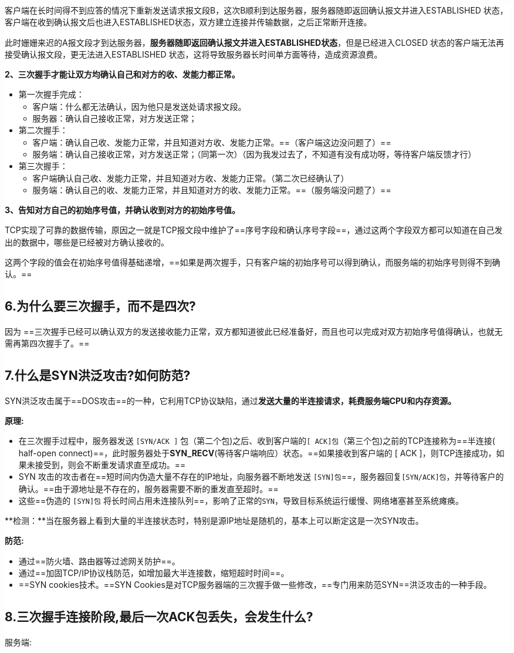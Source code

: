 客户端在长时间得不到应答的情况下重新发送请求报文段B，这次B顺利到达服务器，服务器随即返回确认报文并进入ESTABLISHED 状态，客户端在收到确认报文后也进入ESTABLISHED状态，双方建立连接并传输数据，之后正常断开连接。

此时姗姗来迟的A报文段才到达服务器，**服务器随即返回确认报文并进入ESTABLISHED状态**，但是已经进入CLOSED 状态的客户端无法再接受确认报文段，更无法进入ESTABLISHED 状态，这将导致服务器长时间单方面等待，造成资源浪费。

**2、三次握手才能让双方均确认自己和对方的收、发能力都正常。**

- 第一次握手完成：
  - 客户端：什么都无法确认，因为他只是发送处请求报文段。
  - 服务器：确认自己接收正常，对方发送正常；
- 第二次握手：
  - 客户端：确认自己收、发能力正常，并且知道对方收、发能力正常。==（客户端这边没问题了）==
  - 服务端：确认自己接收正常，对方发送正常；（同第一次）（因为我发过去了，不知道有没有成功呀，等待客户端反馈才行）
- 第三次握手：
  - 客户端确认自己收、发能力正常，并且知道对方收、发能力正常。（第二次已经确认了）
  - 服务端：确认自己的收、发能力正常，并且知道对方的收、发能力正常。==（服务端没问题了）==

**3、告知对方自己的初始序号值，并确认收到对方的初始序号值。**

TCP实现了可靠的数据传输，原因之一就是TCP报文段中维护了==序号字段和确认序号字段==，通过这两个字段双方都可以知道在自己发出的数据中，哪些是已经被对方确认接收的。

这两个字段的值会在初始序号值得基础递增，==如果是两次握手，只有客户端的初始序号可以得到确认，而服务端的初始序号则得不到确认。==



## 6.为什么要三次握手，而不是四次?



因为 ==三次握手已经可以确认双方的发送接收能力正常，双方都知道彼此已经准备好，而且也可以完成对双方初始序号值得确认，也就无需再第四次握手了。==



## 7.什么是SYN洪泛攻击?如何防范?

SYN洪泛攻击属于==DOS攻击==的一种，它利用TCP协议缺陷，通过**发送大量的半连接请求，耗费服务端CPU和内存资源。**

**原理:**

- 在三次握手过程中，服务器发送 `[SYN/ACK ]` 包（第二个包)之后、收到客户端的`[ ACK]包`（第三个包)之前的TCP连接称为==半连接( half-open connect)==，此时服务器处于**SYN_RECV**(等待客户端响应）状态。==如果接收到客户端的  [ ACK ]，则TCP连接成功，如果未接受到，则会不断重发请求直至成功。==
- SYN 攻击的攻击者在==短时间内伪造大量不存在的IP地址，向服务器不断地发送  `[SYN]包`==，服务器回复`[SYN/ACK]包`，并等待客户的确认。==由于源地址是不存在的，服务器需要不断的重发直至超时。==
- 这些==伪造的 `[SYN]包` 将长时间占用未连接队列==，影响了正常的`SYN`，导致目标系统运行缓慢、网络堵塞甚至系统瘫痪。

**检测：**当在服务器上看到大量的半连接状态时，特别是源IP地址是随机的，基本上可以断定这是一次SYN攻击。

**防范:**

- 通过==防火墙、路由器等过滤网关防护==。
- 通过==加固TCP/IP协议栈防范，如增加最大半连接数，缩短超时时间==。
- ==SYN cookies技术。==SYN Cookies是对TCP服务器端的三次握手做一些修改，==专门用来防范SYN==洪泛攻击的一种手段。



## 8.三次握手连接阶段,最后一次ACK包丢失，会发生什么?

服务端:
